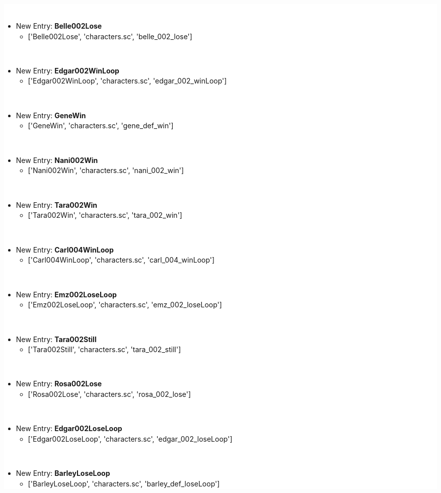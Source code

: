 
<br>

- New Entry: **Belle002Lose**
    - ['Belle002Lose', 'characters.sc', 'belle_002_lose']


<br>

- New Entry: **Edgar002WinLoop**
    - ['Edgar002WinLoop', 'characters.sc', 'edgar_002_winLoop']


<br>

- New Entry: **GeneWin**
    - ['GeneWin', 'characters.sc', 'gene_def_win']


<br>

- New Entry: **Nani002Win**
    - ['Nani002Win', 'characters.sc', 'nani_002_win']


<br>

- New Entry: **Tara002Win**
    - ['Tara002Win', 'characters.sc', 'tara_002_win']


<br>

- New Entry: **Carl004WinLoop**
    - ['Carl004WinLoop', 'characters.sc', 'carl_004_winLoop']


<br>

- New Entry: **Emz002LoseLoop**
    - ['Emz002LoseLoop', 'characters.sc', 'emz_002_loseLoop']


<br>

- New Entry: **Tara002Still**
    - ['Tara002Still', 'characters.sc', 'tara_002_still']


<br>

- New Entry: **Rosa002Lose**
    - ['Rosa002Lose', 'characters.sc', 'rosa_002_lose']


<br>

- New Entry: **Edgar002LoseLoop**
    - ['Edgar002LoseLoop', 'characters.sc', 'edgar_002_loseLoop']


<br>

- New Entry: **BarleyLoseLoop**
    - ['BarleyLoseLoop', 'characters.sc', 'barley_def_loseLoop']
